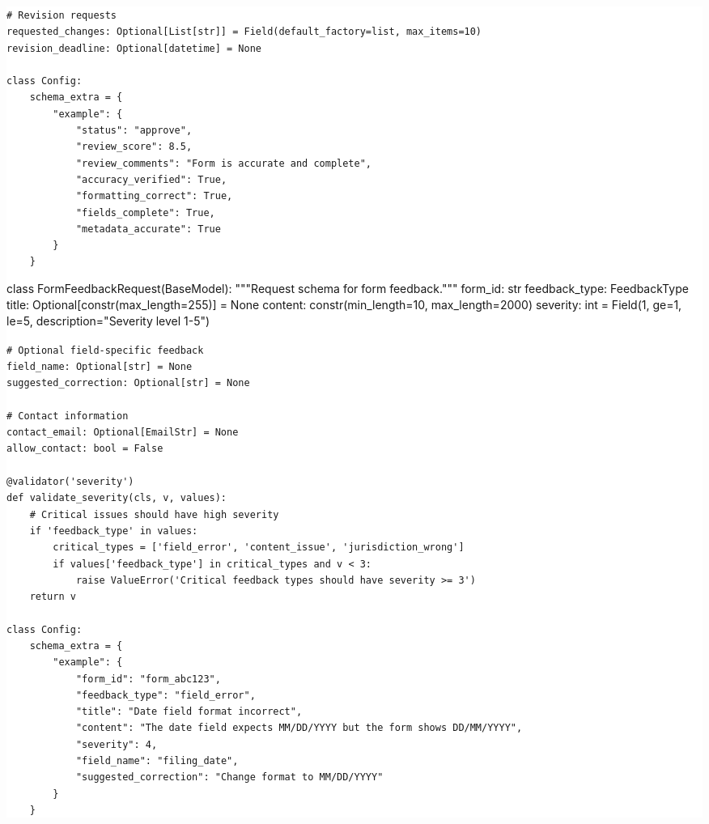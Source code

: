     # Revision requests
    requested_changes: Optional[List[str]] = Field(default_factory=list, max_items=10)
    revision_deadline: Optional[datetime] = None
    
    class Config:
        schema_extra = {
            "example": {
                "status": "approve",
                "review_score": 8.5,
                "review_comments": "Form is accurate and complete",
                "accuracy_verified": True,
                "formatting_correct": True,
                "fields_complete": True,
                "metadata_accurate": True
            }
        }


class FormFeedbackRequest(BaseModel):
    """Request schema for form feedback."""
    form_id: str
    feedback_type: FeedbackType
    title: Optional[constr(max_length=255)] = None
    content: constr(min_length=10, max_length=2000)
    severity: int = Field(1, ge=1, le=5, description="Severity level 1-5")
    
    # Optional field-specific feedback
    field_name: Optional[str] = None
    suggested_correction: Optional[str] = None
    
    # Contact information
    contact_email: Optional[EmailStr] = None
    allow_contact: bool = False
    
    @validator('severity')
    def validate_severity(cls, v, values):
        # Critical issues should have high severity
        if 'feedback_type' in values:
            critical_types = ['field_error', 'content_issue', 'jurisdiction_wrong']
            if values['feedback_type'] in critical_types and v < 3:
                raise ValueError('Critical feedback types should have severity >= 3')
        return v
    
    class Config:
        schema_extra = {
            "example": {
                "form_id": "form_abc123",
                "feedback_type": "field_error",
                "title": "Date field format incorrect",
                "content": "The date field expects MM/DD/YYYY but the form shows DD/MM/YYYY",
                "severity": 4,
                "field_name": "filing_date",
                "suggested_correction": "Change format to MM/DD/YYYY"
            }
        }
